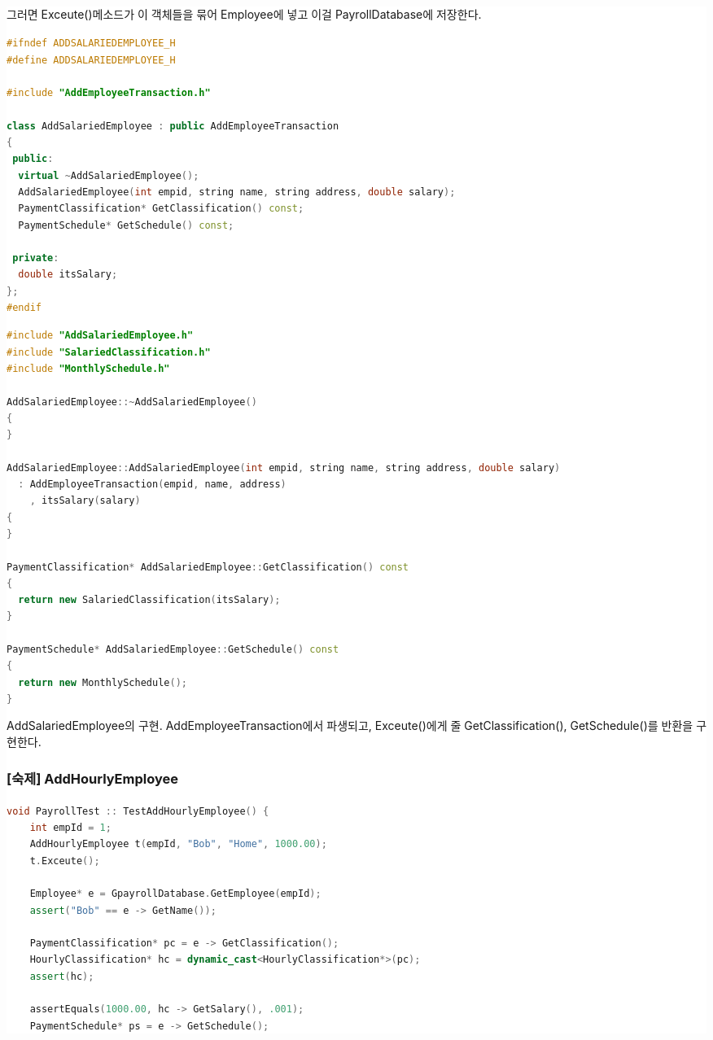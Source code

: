 그러면 Exceute()메소드가 이 객체들을 묶어 Employee에 넣고 이걸 PayrollDatabase에 저장한다.

```Cpp
#ifndef ADDSALARIEDEMPLOYEE_H
#define ADDSALARIEDEMPLOYEE_H

#include "AddEmployeeTransaction.h"

class AddSalariedEmployee : public AddEmployeeTransaction
{
 public:
  virtual ~AddSalariedEmployee();
  AddSalariedEmployee(int empid, string name, string address, double salary);
  PaymentClassification* GetClassification() const;
  PaymentSchedule* GetSchedule() const;

 private:
  double itsSalary;
};
#endif
```
```Cpp
#include "AddSalariedEmployee.h"
#include "SalariedClassification.h"
#include "MonthlySchedule.h"

AddSalariedEmployee::~AddSalariedEmployee()
{
}

AddSalariedEmployee::AddSalariedEmployee(int empid, string name, string address, double salary)
  : AddEmployeeTransaction(empid, name, address)
    , itsSalary(salary)
{
}

PaymentClassification* AddSalariedEmployee::GetClassification() const
{
  return new SalariedClassification(itsSalary);
}

PaymentSchedule* AddSalariedEmployee::GetSchedule() const
{
  return new MonthlySchedule();
}
```
AddSalariedEmployee의 구현. AddEmployeeTransaction에서 파생되고, Exceute()에게 줄 GetClassification(), GetSchedule()를 반환을 구현한다.

### [숙제] AddHourlyEmployee
```Cpp
void PayrollTest :: TestAddHourlyEmployee() {
	int empId = 1;
	AddHourlyEmployee t(empId, "Bob", "Home", 1000.00);
	t.Exceute();

	Employee* e = GpayrollDatabase.GetEmployee(empId);
	assert("Bob" == e -> GetName());

	PaymentClassification* pc = e -> GetClassification();
	HourlyClassification* hc = dynamic_cast<HourlyClassification*>(pc);
	assert(hc);

	assertEquals(1000.00, hc -> GetSalary(), .001);
	PaymentSchedule* ps = e -> GetSchedule();
```